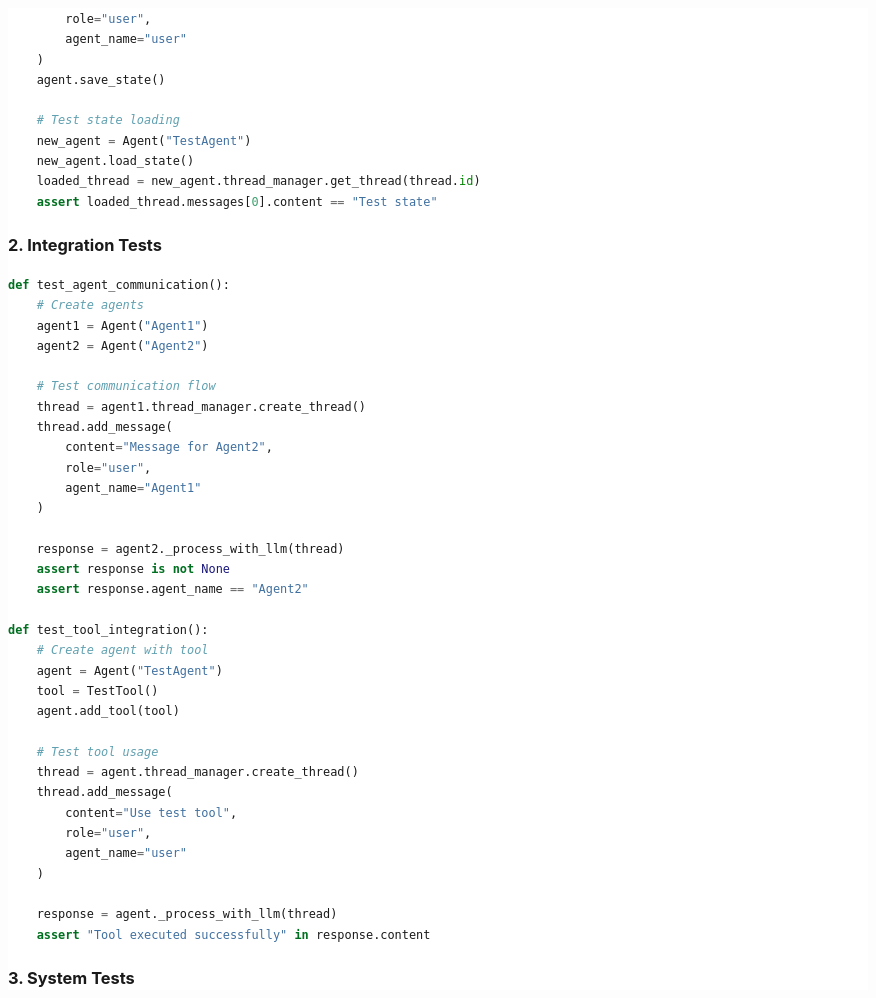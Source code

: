 ```python
        role="user",
        agent_name="user"
    )
    agent.save_state()
    
    # Test state loading
    new_agent = Agent("TestAgent")
    new_agent.load_state()
    loaded_thread = new_agent.thread_manager.get_thread(thread.id)
    assert loaded_thread.messages[0].content == "Test state"
```

### 2. Integration Tests

```python
def test_agent_communication():
    # Create agents
    agent1 = Agent("Agent1")
    agent2 = Agent("Agent2")
    
    # Test communication flow
    thread = agent1.thread_manager.create_thread()
    thread.add_message(
        content="Message for Agent2",
        role="user",
        agent_name="Agent1"
    )
    
    response = agent2._process_with_llm(thread)
    assert response is not None
    assert response.agent_name == "Agent2"

def test_tool_integration():
    # Create agent with tool
    agent = Agent("TestAgent")
    tool = TestTool()
    agent.add_tool(tool)
    
    # Test tool usage
    thread = agent.thread_manager.create_thread()
    thread.add_message(
        content="Use test tool",
        role="user",
        agent_name="user"
    )
    
    response = agent._process_with_llm(thread)
    assert "Tool executed successfully" in response.content
```

### 3. System Tests
